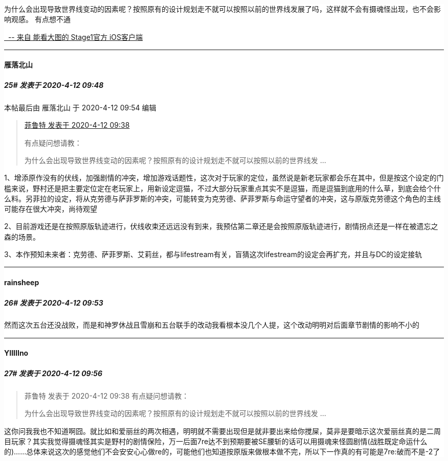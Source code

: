 为什么会出现导致世界线变动的因素呢？按照原有的设计规划走不就可以按照以前的世界线发展了吗，这样就不会有摄魂怪出现，也不会影响观感。
有点想不通

[  -- 来自 能看大图的 Stage1官方 iOS客户端](https://itunes.apple.com/fi/app/saraba1st/id1221237470?mt=8)







-----

####  雁落北山  
##### 25#       发表于 2020-4-12 09:48



 本帖最后由 雁落北山 于 2020-4-12 09:54 编辑 
<blockquote><a href="httphttps://bbs.saraba1st.com/2b/forum.php?mod=redirect&amp;goto=findpost&amp;pid=47052821&amp;ptid=1923709" target="_blank">菲鲁特 发表于 2020-4-12 09:38</a>

有点疑问想请教：


为什么会出现导致世界线变动的因素呢？按照原有的设计规划走不就可以按照以前的世界线发 ...</blockquote>
1、增添原作没有的伏线，加强剧情的冲突，增加游戏话题性，这次对于玩家的定位，虽然说是新老玩家都会乐在其中，但是按这个设定的门槛来说，野村还是把主要定位定在老玩家上，用新设定逗猫，不过大部分玩家重点其实不是逗猫，而是逗猫到底用的什么草，到底会给个什么料。另菲拉的设定，将从克劳德与萨菲罗斯的冲突，可能转变为克劳德、萨菲罗斯与命运守望者的冲突，这与原版克劳德这个角色的主线可能存在很大冲突，尚待观望

2、目前游戏还是在按照原版轨迹进行，伏线收束还远远没有到来，我预估第二章还是会按照原版轨迹进行，剧情拐点还是一样在被遗忘之森的场景。

3、本作预知未来者：克劳德、萨菲罗斯、艾莉丝，都与lifestream有关，盲猜这次lifestream的设定会再扩充，并且与DC的设定接轨







-----

####  rainsheep  
##### 26#       发表于 2020-4-12 09:53




然而这次五台还没战败，而是和神罗休战且雪崩和五台联手的改动我看根本没几个人提，这个改动明明对后面章节剧情的影响不小的







-----

####  YIIIIIno  
##### 27#       发表于 2020-4-12 09:56



<blockquote>菲鲁特 发表于 2020-4-12 09:38
有点疑问想请教：


为什么会出现导致世界线变动的因素呢？按照原有的设计规划走不就可以按照以前的世界线发 ...</blockquote>
这你问我我也不知道啊囧。就比如和爱丽丝的两次相遇，明明就不需要出现但是就非要出来给你搅屎，莫非是要暗示这次爱丽丝真的是二周目玩家？其实我觉得摄魂怪其实是野村的剧情保险，万一后面7re达不到预期要被SE腰斩的话可以用摄魂来怪圆剧情(战胜既定命运什么的)……总体来说这次的感觉他们不会安安心心做re的，可能他们也知道按原版来做根本做不完，所以下一作真的有可能是7re:破而不是-2了
